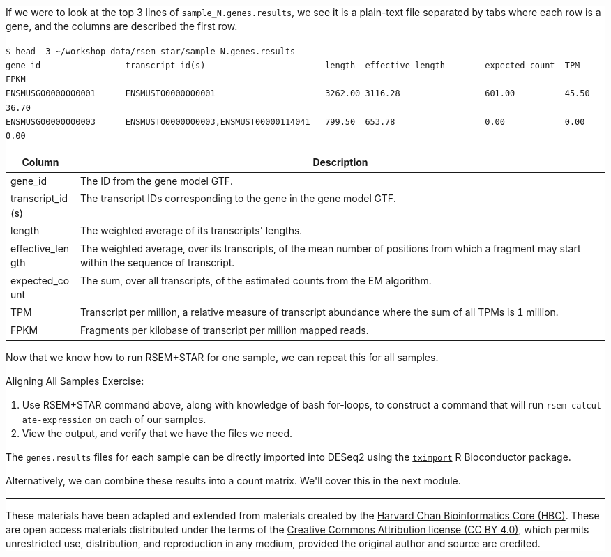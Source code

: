 If we were to look at the top 3 lines of `sample_N.genes.results`, we see it is a plain-text file separated by tabs where each row is a gene, and the columns are described the first row.


    $ head -3 ~/workshop_data/rsem_star/sample_N.genes.results
    gene_id                 transcript_id(s)                        length  effective_length        expected_count  TPM     FPKM
    ENSMUSG00000000001      ENSMUST00000000001                      3262.00 3116.28                 601.00          45.50   36.70
    ENSMUSG00000000003      ENSMUST00000000003,ENSMUST00000114041   799.50  653.78                  0.00            0.00    0.00


| Column | Description |
| ---- | ----------- |
| gene_id | The ID from the gene model GTF. |
| transcript_id(s) | The transcript IDs corresponding to the gene in the gene model GTF. |
| length | The weighted average of its transcripts' lengths. |
| effective_length | The weighted average, over its transcripts, of the mean number of positions from which a fragment may start within the sequence of transcript. |
| expected_count | The sum, over all transcripts, of the estimated counts from the EM algorithm. |
| TPM | Transcript per million, a relative measure of transcript abundance where the sum of all TPMs is 1 million. |
| FPKM | Fragments per kilobase of transcript per million mapped reads. |


Now that we know how to run RSEM+STAR for one sample, we can repeat this for all samples.

Aligning All Samples Exercise:

1. Use RSEM+STAR command above, along with knowledge of bash for-loops, to construct a command that will run `rsem-calculate-expression` on each of our samples.
2. View the output, and verify that we have the files we need.


The `genes.results` files for each sample can be directly imported into DESeq2 using the [`tximport`](https://bioconductor.org/packages/release/bioc/vignettes/tximport/inst/doc/tximport.html#rsem) R Bioconductor package.

Alternatively, we can combine these results into a count matrix. We'll cover this in the next module.

---

These materials have been adapted and extended from materials created by the [Harvard Chan Bioinformatics Core (HBC)](http://bioinformatics.sph.harvard.edu/). These are open access materials distributed under the terms of the [Creative Commons Attribution license (CC BY 4.0)](http://creativecommons.org/licenses/by/4.0/), which permits unrestricted use, distribution, and reproduction in any medium, provided the original author and source are credited.
